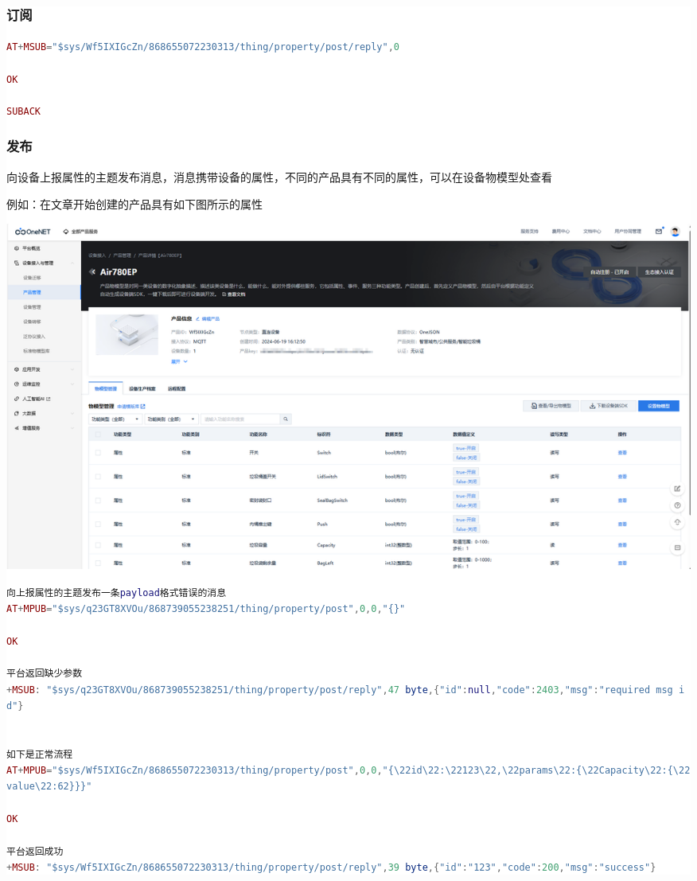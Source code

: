 ### 订阅
```lua
AT+MSUB="$sys/Wf5IXIGcZn/868655072230313/thing/property/post/reply",0

OK

SUBACK
```
### 发布

向设备上报属性的主题发布消息，消息携带设备的属性，不同的产品具有不同的属性，可以在设备物模型处查看

例如：在文章开始创建的产品具有如下图所示的属性

![](../image/AT开发资料/应用开发指南/OneNET(中国移动物联网开放平台)接入指南/QQ20240722-162245.png)

```lua
向上报属性的主题发布一条payload格式错误的消息
AT+MPUB="$sys/q23GT8XVOu/868739055238251/thing/property/post",0,0,"{}"

OK

平台返回缺少参数
+MSUB: "$sys/q23GT8XVOu/868739055238251/thing/property/post/reply",47 byte,{"id":null,"code":2403,"msg":"required msg id"}


如下是正常流程
AT+MPUB="$sys/Wf5IXIGcZn/868655072230313/thing/property/post",0,0,"{\22id\22:\22123\22,\22params\22:{\22Capacity\22:{\22value\22:62}}}"

OK

平台返回成功
+MSUB: "$sys/Wf5IXIGcZn/868655072230313/thing/property/post/reply",39 byte,{"id":"123","code":200,"msg":"success"}

```
